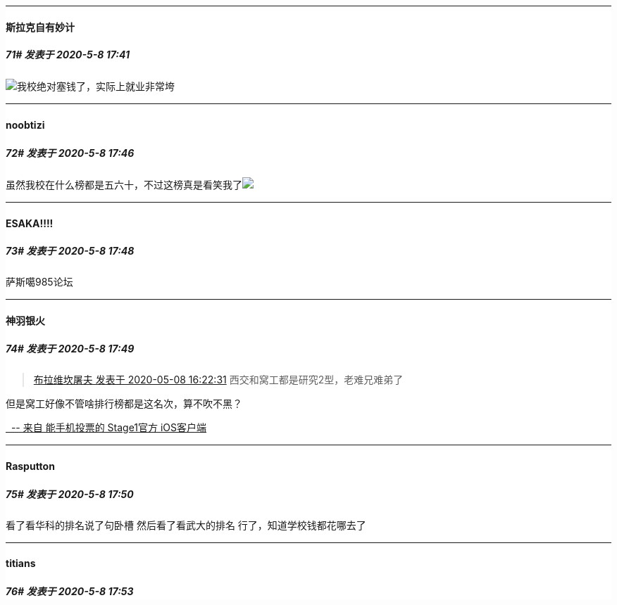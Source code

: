 
-----

####  斯拉克自有妙计  
##### 71#       发表于 2020-5-8 17:41


<img src="https://static.saraba1st.com/image/smiley/face2017/001.png" referrerpolicy="no-referrer">我校绝对塞钱了，实际上就业非常垮


-----

####  noobtizi  
##### 72#       发表于 2020-5-8 17:46


虽然我校在什么榜都是五六十，不过这榜真是看笑我了<img src="https://static.saraba1st.com/image/smiley/face2017/067.png" referrerpolicy="no-referrer">


-----

####  ESAKA!!!!  
##### 73#       发表于 2020-5-8 17:48


萨斯噶985论坛


-----

####  神羽银火  
##### 74#       发表于 2020-5-8 17:49


<blockquote><a href="httphttps://bbs.saraba1st.com/2b/forum.php?mod=redirect&amp;goto=findpost&amp;pid=47345714&amp;ptid=1933450" target="_blank">布拉维坎屠夫 发表于 2020-05-08 16:22:31</a>
西交和窝工都是研究2型，老难兄难弟了</blockquote>但是窝工好像不管啥排行榜都是这名次，算不吹不黑？

[  -- 来自 能手机投票的 Stage1官方 iOS客户端](https://itunes.apple.com/fi/app/saraba1st/id1221237470?mt=8)


-----

####  Rasputton  
##### 75#       发表于 2020-5-8 17:50


看了看华科的排名说了句卧槽
然后看了看武大的排名
行了，知道学校钱都花哪去了


-----

####  titians  
##### 76#       发表于 2020-5-8 17:53

